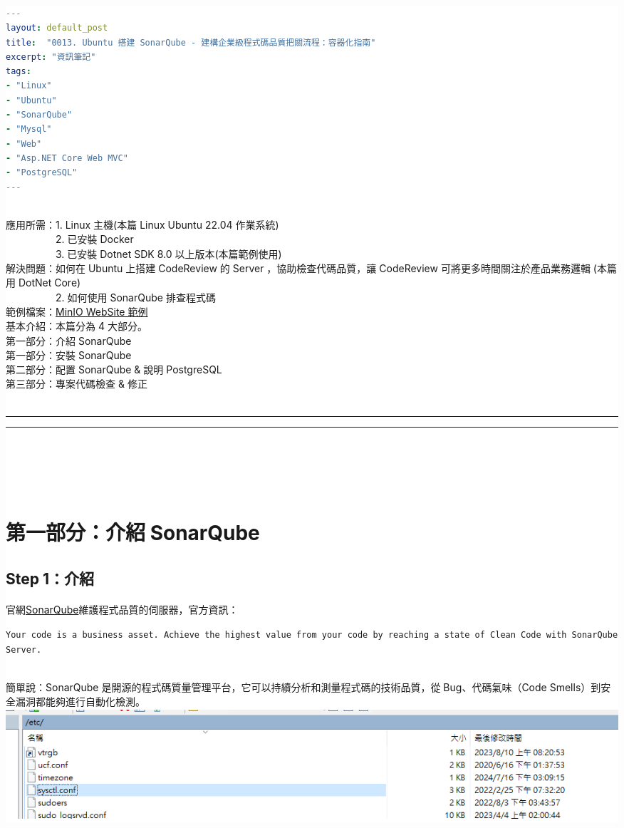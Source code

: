 ```yaml
---
layout: default_post
title:  "0013. Ubuntu 搭建 SonarQube - 建構企業級程式碼品質把關流程：容器化指南"
excerpt: "資訊筆記"
tags: 
- "Linux"
- "Ubuntu"
- "SonarQube"
- "Mysql"
- "Web"
- "Asp.NET Core Web MVC"
- "PostgreSQL"
---
```

<div class="summary">
<br/>應用所需：1. Linux 主機(本篇 Linux Ubuntu 22.04 作業系統)
<br/>&emsp;&emsp;&emsp;&emsp;&emsp;2. 已安裝 Docker
<br/>&emsp;&emsp;&emsp;&emsp;&emsp;3. 已安裝 Dotnet SDK 8.0 以上版本(本篇範例使用)
<br/>解決問題：如何在 Ubuntu 上搭建 CodeReview 的 Server ，協助檢查代碼品質，讓 CodeReview 可將更多時間關注於產品業務邏輯 (本篇用 DotNet Core)
<br/>&emsp;&emsp;&emsp;&emsp;&emsp;2. 如何使用 SonarQube 排查程式碼
<br/>範例檔案：<a href="https://github.com/gotoa1234/MyBlogExample/tree/main/MinIOWebSiteExample">MinIO WebSite 範例</a>
<br/>基本介紹：本篇分為 4 大部分。
<br/>第一部分：介紹 SonarQube 
<br/>第一部分：安裝 SonarQube 
<br/>第二部分：配置 SonarQube & 說明 PostgreSQL
<br/>第三部分：專案代碼檢查 & 修正
</div>

<div class="title">
    <br/><hr class="titleinner">
	<span></span>
	<hr class="titleinner"><br/>
</div>

<br/><br/>
<h1>第一部分：介紹 SonarQube </h1>

<h2>Step 1：介紹</h2>
官網<a href="https://www.sonarsource.com/products/sonarqube/">SonarQube</a>維護程式品質的伺服器，官方資訊：

```markdown
Your code is a business asset. Achieve the highest value from your code by reaching a state of Clean Code with SonarQube Server.
```

<br/>簡單說：SonarQube 是開源的程式碼質量管理平台，它可以持續分析和測量程式碼的技術品質，從 Bug、代碼氣味（Code Smells）到安全漏洞都能夠進行自動化檢測。
<br/> <img src="/assets/image/Infomation/2025_01_25/001.png" alt="" width="100%" height="100%" />
<br/>
